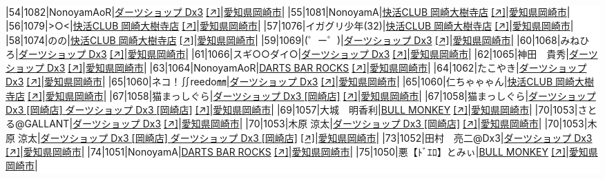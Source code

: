 |54|1082|<span class="rank-name-dl">NonoyamAoR</span>|<a href="/darts/rank/shops/0f6671d760f774820d9b047a20a7ba1e.html">ダーツショップ Dx3</a> <a href="https://search.dartslive.com/jp/shop/0f6671d760f774820d9b047a20a7ba1e">[↗]</a>|<a href="/darts/rank/愛知県/岡崎市">愛知県岡崎市</a>|
|55|1081|<span class="rank-name-dl">NonoyamA</span>|<a href="/darts/rank/shops/b77af57c9e373799b21333aee1bd51e4.html">快活CLUB 岡崎大樹寺店</a> <a href="https://search.dartslive.com/jp/shop/b77af57c9e373799b21333aee1bd51e4">[↗]</a>|<a href="/darts/rank/愛知県/岡崎市">愛知県岡崎市</a>|
|56|1079|<span class="rank-name-dl">&gt;○&lt;</span>|<a href="/darts/rank/shops/b77af57c9e373799b21333aee1bd51e4.html">快活CLUB 岡崎大樹寺店</a> <a href="https://search.dartslive.com/jp/shop/b77af57c9e373799b21333aee1bd51e4">[↗]</a>|<a href="/darts/rank/愛知県/岡崎市">愛知県岡崎市</a>|
|57|1076|<span class="rank-name-dl">イガグリ少年(32)</span>|<a href="/darts/rank/shops/b77af57c9e373799b21333aee1bd51e4.html">快活CLUB 岡崎大樹寺店</a> <a href="https://search.dartslive.com/jp/shop/b77af57c9e373799b21333aee1bd51e4">[↗]</a>|<a href="/darts/rank/愛知県/岡崎市">愛知県岡崎市</a>|
|58|1074|<span class="rank-name-dl">のの</span>|<a href="/darts/rank/shops/b77af57c9e373799b21333aee1bd51e4.html">快活CLUB 岡崎大樹寺店</a> <a href="https://search.dartslive.com/jp/shop/b77af57c9e373799b21333aee1bd51e4">[↗]</a>|<a href="/darts/rank/愛知県/岡崎市">愛知県岡崎市</a>|
|59|1069|<span class="rank-name-dl">(゜ー゜)</span>|<a href="/darts/rank/shops/0f6671d760f774820d9b047a20a7ba1e.html">ダーツショップ Dx3</a> <a href="https://search.dartslive.com/jp/shop/0f6671d760f774820d9b047a20a7ba1e">[↗]</a>|<a href="/darts/rank/愛知県/岡崎市">愛知県岡崎市</a>|
|60|1068|<span class="rank-name-dl">みねひろ</span>|<a href="/darts/rank/shops/0f6671d760f774820d9b047a20a7ba1e.html">ダーツショップ Dx3</a> <a href="https://search.dartslive.com/jp/shop/0f6671d760f774820d9b047a20a7ba1e">[↗]</a>|<a href="/darts/rank/愛知県/岡崎市">愛知県岡崎市</a>|
|61|1066|<span class="rank-name-dl">スギ○○ダイ○</span>|<a href="/darts/rank/shops/0f6671d760f774820d9b047a20a7ba1e.html">ダーツショップ Dx3</a> <a href="https://search.dartslive.com/jp/shop/0f6671d760f774820d9b047a20a7ba1e">[↗]</a>|<a href="/darts/rank/愛知県/岡崎市">愛知県岡崎市</a>|
|62|1065|<span class="rank-name-dl">神田　貴秀</span>|<a href="/darts/rank/shops/0f6671d760f774820d9b047a20a7ba1e.html">ダーツショップ Dx3</a> <a href="https://search.dartslive.com/jp/shop/0f6671d760f774820d9b047a20a7ba1e">[↗]</a>|<a href="/darts/rank/愛知県/岡崎市">愛知県岡崎市</a>|
|63|1064|<span class="rank-name-dl">NonoyamAoR</span>|<a href="/darts/rank/shops/0c3d6010f50cee17a3f63593b5358cc4.html">DARTS BAR ROCKS</a> <a href="https://search.dartslive.com/jp/shop/0c3d6010f50cee17a3f63593b5358cc4">[↗]</a>|<a href="/darts/rank/愛知県/岡崎市">愛知県岡崎市</a>|
|64|1062|<span class="rank-name-dl">たこやき</span>|<a href="/darts/rank/shops/0f6671d760f774820d9b047a20a7ba1e.html">ダーツショップ Dx3</a> <a href="https://search.dartslive.com/jp/shop/0f6671d760f774820d9b047a20a7ba1e">[↗]</a>|<a href="/darts/rank/愛知県/岡崎市">愛知県岡崎市</a>|
|65|1060|<span class="rank-name-dl">ネコ！∬reedo㎜</span>|<a href="/darts/rank/shops/0f6671d760f774820d9b047a20a7ba1e.html">ダーツショップ Dx3</a> <a href="https://search.dartslive.com/jp/shop/0f6671d760f774820d9b047a20a7ba1e">[↗]</a>|<a href="/darts/rank/愛知県/岡崎市">愛知県岡崎市</a>|
|65|1060|<span class="rank-name-dl">仁ちゃゃゃん</span>|<a href="/darts/rank/shops/b77af57c9e373799b21333aee1bd51e4.html">快活CLUB 岡崎大樹寺店</a> <a href="https://search.dartslive.com/jp/shop/b77af57c9e373799b21333aee1bd51e4">[↗]</a>|<a href="/darts/rank/愛知県/岡崎市">愛知県岡崎市</a>|
|67|1058|<span class="rank-name-dl">猫まっしぐら</span>|<a href="/darts/rank/shops/0f6671d760f774820d9b047a20a7ba1e.html">ダーツショップ Dx3 [岡崎店]</a> <a href="https://search.dartslive.com/jp/shop/0f6671d760f774820d9b047a20a7ba1e">[↗]</a>|<a href="/darts/rank/愛知県/岡崎市">愛知県岡崎市</a>|
|67|1058|<span class="rank-name-dl">猫まっしぐら</span>|<a href="/darts/rank/shops/0f6671d760f774820d9b047a20a7ba1e.html">ダーツショップ Dx3 [岡崎店] ダーツショップ Dx3 [岡崎店]</a> <a href="https://search.dartslive.com/jp/shop/0f6671d760f774820d9b047a20a7ba1e">[↗]</a>|<a href="/darts/rank/愛知県/岡崎市">愛知県岡崎市</a>|
|69|1057|<span class="rank-name-dl">大城　明香利</span>|<a href="/darts/rank/shops/6e0fa3a85dcee8110d9b047a20a7ba1e.html">BULL MONKEY</a> <a href="https://search.dartslive.com/jp/shop/6e0fa3a85dcee8110d9b047a20a7ba1e">[↗]</a>|<a href="/darts/rank/愛知県/岡崎市">愛知県岡崎市</a>|
|70|1053|<span class="rank-name-dl">さとる@GALLANT</span>|<a href="/darts/rank/shops/0f6671d760f774820d9b047a20a7ba1e.html">ダーツショップ Dx3</a> <a href="https://search.dartslive.com/jp/shop/0f6671d760f774820d9b047a20a7ba1e">[↗]</a>|<a href="/darts/rank/愛知県/岡崎市">愛知県岡崎市</a>|
|70|1053|<span class="rank-name-dl">木原 涼太</span>|<a href="/darts/rank/shops/0f6671d760f774820d9b047a20a7ba1e.html">ダーツショップ Dx3 [岡崎店]</a> <a href="https://search.dartslive.com/jp/shop/0f6671d760f774820d9b047a20a7ba1e">[↗]</a>|<a href="/darts/rank/愛知県/岡崎市">愛知県岡崎市</a>|
|70|1053|<span class="rank-name-dl">木原 涼太</span>|<a href="/darts/rank/shops/0f6671d760f774820d9b047a20a7ba1e.html">ダーツショップ Dx3 [岡崎店] ダーツショップ Dx3 [岡崎店]</a> <a href="https://search.dartslive.com/jp/shop/0f6671d760f774820d9b047a20a7ba1e">[↗]</a>|<a href="/darts/rank/愛知県/岡崎市">愛知県岡崎市</a>|
|73|1052|<span class="rank-name-dl">田村　亮二@Dx3</span>|<a href="/darts/rank/shops/0f6671d760f774820d9b047a20a7ba1e.html">ダーツショップ Dx3</a> <a href="https://search.dartslive.com/jp/shop/0f6671d760f774820d9b047a20a7ba1e">[↗]</a>|<a href="/darts/rank/愛知県/岡崎市">愛知県岡崎市</a>|
|74|1051|<span class="rank-name-dl">NonoyamA</span>|<a href="/darts/rank/shops/0c3d6010f50cee17a3f63593b5358cc4.html">DARTS BAR ROCKS</a> <a href="https://search.dartslive.com/jp/shop/0c3d6010f50cee17a3f63593b5358cc4">[↗]</a>|<a href="/darts/rank/愛知県/岡崎市">愛知県岡崎市</a>|
|75|1050|<span class="rank-name-dl">悪【ﾄﾞｴﾛ】とみぃ</span>|<a href="/darts/rank/shops/6e0fa3a85dcee8110d9b047a20a7ba1e.html">BULL MONKEY</a> <a href="https://search.dartslive.com/jp/shop/6e0fa3a85dcee8110d9b047a20a7ba1e">[↗]</a>|<a href="/darts/rank/愛知県/岡崎市">愛知県岡崎市</a>|